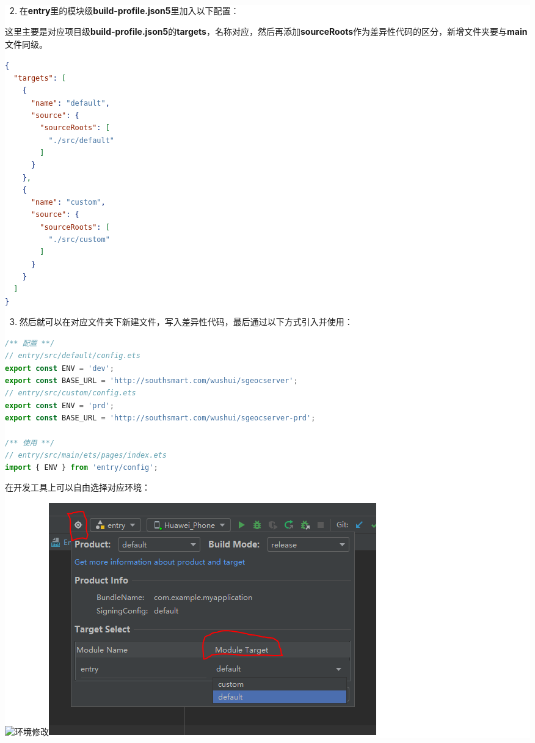 2. 在**entry**里的模块级**build-profile.json5**里加入以下配置：

这里主要是对应项目级**build-profile.json5**的**targets**，名称对应，然后再添加**sourceRoots**作为差异性代码的区分，新增文件夹要与**main**文件同级。

```json
{
  "targets": [
    {
      "name": "default",
      "source": {
        "sourceRoots": [
          "./src/default"
        ]
      }
    },
    {
      "name": "custom",
      "source": {
        "sourceRoots": [
          "./src/custom"
        ]
      }
    }
  ]
}
```

3. 然后就可以在对应文件夹下新建文件，写入差异性代码，最后通过以下方式引入并使用：

```ts
/** 配置 **/
// entry/src/default/config.ets
export const ENV = 'dev';
export const BASE_URL = 'http://southsmart.com/wushui/sgeocserver';
// entry/src/custom/config.ets
export const ENV = 'prd';
export const BASE_URL = 'http://southsmart.com/wushui/sgeocserver-prd';

/** 使用 **/
// entry/src/main/ets/pages/index.ets
import { ENV } from 'entry/config';
```

在开发工具上可以自由选择对应环境：

![环境修改]()![环境修改](./img/环境修改.PNG)
